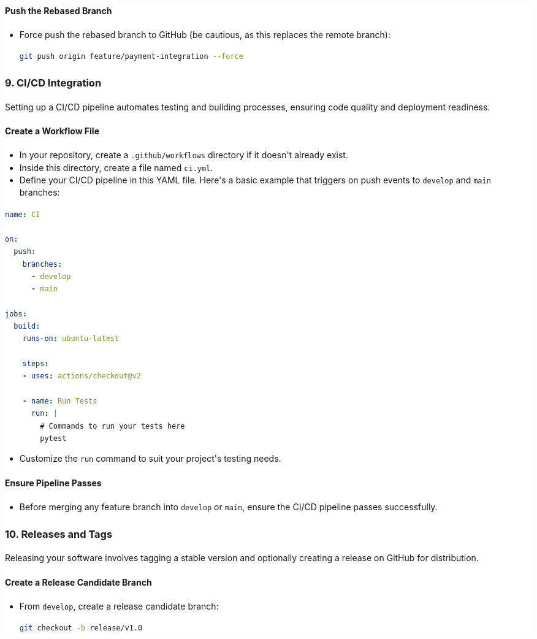 #### Push the Rebased Branch
- Force push the rebased branch to GitHub (be cautious, as this replaces the remote branch):
  ```bash
  git push origin feature/payment-integration --force
  ```

### 9. CI/CD Integration

Setting up a CI/CD pipeline automates testing and building processes, ensuring code quality and deployment readiness.

#### Create a Workflow File
- In your repository, create a `.github/workflows` directory if it doesn't already exist.
- Inside this directory, create a file named `ci.yml`.
- Define your CI/CD pipeline in this YAML file. Here's a basic example that triggers on push events to `develop` and `main` branches:

```yaml
name: CI

on:
  push:
    branches:
      - develop
      - main

jobs:
  build:
    runs-on: ubuntu-latest

    steps:
    - uses: actions/checkout@v2

    - name: Run Tests
      run: |
        # Commands to run your tests here
        pytest
```

- Customize the `run` command to suit your project's testing needs.

#### Ensure Pipeline Passes
- Before merging any feature branch into `develop` or `main`, ensure the CI/CD pipeline passes successfully.

### 10. Releases and Tags

Releasing your software involves tagging a stable version and optionally creating a release on GitHub for distribution.

#### Create a Release Candidate Branch
- From `develop`, create a release candidate branch:
  ```bash
  git checkout -b release/v1.0
  ```
